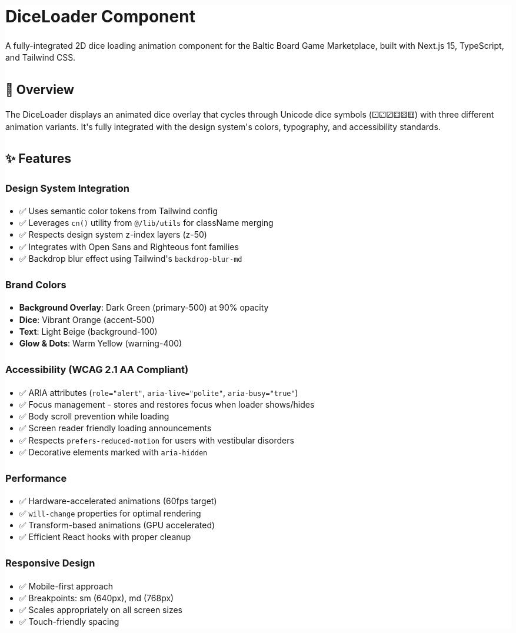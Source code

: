 # DiceLoader Component

A fully-integrated 2D dice loading animation component for the Baltic Board Game Marketplace, built with Next.js 15, TypeScript, and Tailwind CSS.

## 🎯 Overview

The DiceLoader displays an animated dice overlay that cycles through Unicode dice symbols (⚀⚁⚂⚃⚄⚅) with three different animation variants. It's fully integrated with the design system's colors, typography, and accessibility standards.

## ✨ Features

### Design System Integration

- ✅ Uses semantic color tokens from Tailwind config
- ✅ Leverages `cn()` utility from `@/lib/utils` for className merging
- ✅ Respects design system z-index layers (z-50)
- ✅ Integrates with Open Sans and Righteous font families
- ✅ Backdrop blur effect using Tailwind's `backdrop-blur-md`

### Brand Colors

- **Background Overlay**: Dark Green (primary-500) at 90% opacity
- **Dice**: Vibrant Orange (accent-500)
- **Text**: Light Beige (background-100)
- **Glow & Dots**: Warm Yellow (warning-400)

### Accessibility (WCAG 2.1 AA Compliant)

- ✅ ARIA attributes (`role="alert"`, `aria-live="polite"`, `aria-busy="true"`)
- ✅ Focus management - stores and restores focus when loader shows/hides
- ✅ Body scroll prevention while loading
- ✅ Screen reader friendly loading announcements
- ✅ Respects `prefers-reduced-motion` for users with vestibular disorders
- ✅ Decorative elements marked with `aria-hidden`

### Performance

- ✅ Hardware-accelerated animations (60fps target)
- ✅ `will-change` properties for optimal rendering
- ✅ Transform-based animations (GPU accelerated)
- ✅ Efficient React hooks with proper cleanup

### Responsive Design

- ✅ Mobile-first approach
- ✅ Breakpoints: sm (640px), md (768px)
- ✅ Scales appropriately on all screen sizes
- ✅ Touch-friendly spacing
